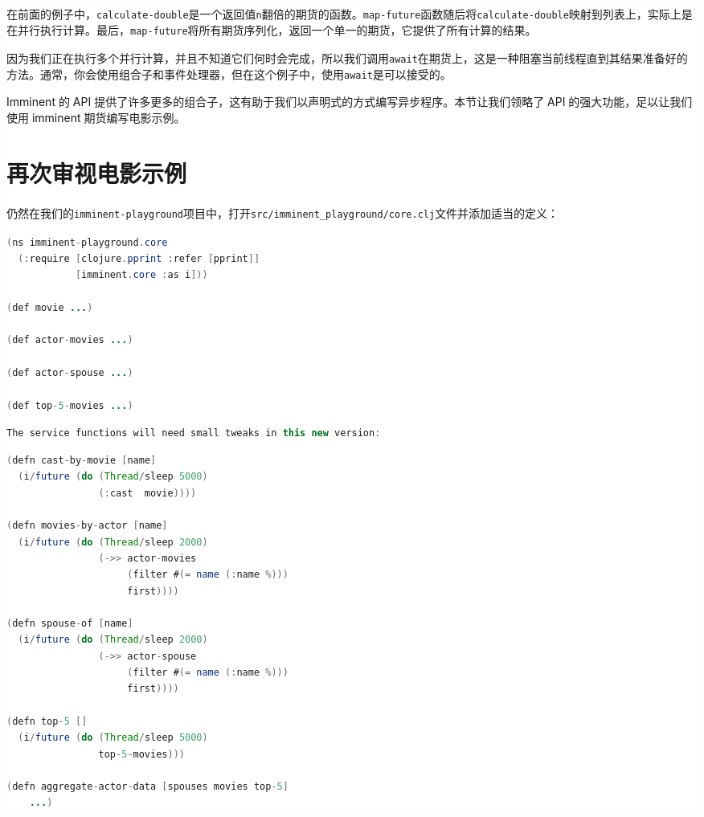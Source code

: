 在前面的例子中，`calculate-double`是一个返回值`n`翻倍的期货的函数。`map-future`函数随后将`calculate-double`映射到列表上，实际上是在并行执行计算。最后，`map-future`将所有期货序列化，返回一个单一的期货，它提供了所有计算的结果。

因为我们正在执行多个并行计算，并且不知道它们何时会完成，所以我们调用`await`在期货上，这是一种阻塞当前线程直到其结果准备好的方法。通常，你会使用组合子和事件处理器，但在这个例子中，使用`await`是可以接受的。

Imminent 的 API 提供了许多更多的组合子，这有助于我们以声明式的方式编写异步程序。本节让我们领略了 API 的强大功能，足以让我们使用 imminent 期货编写电影示例。

# 再次审视电影示例

仍然在我们的`imminent-playground`项目中，打开`src/imminent_playground/core.clj`文件并添加适当的定义：

```java
(ns imminent-playground.core
  (:require [clojure.pprint :refer [pprint]]
            [imminent.core :as i]))

(def movie ...)

(def actor-movies ...)

(def actor-spouse ...)

(def top-5-movies ...)
```

```java
The service functions will need small tweaks in this new version:
```

```java
(defn cast-by-movie [name]
  (i/future (do (Thread/sleep 5000)
                (:cast  movie))))

(defn movies-by-actor [name]
  (i/future (do (Thread/sleep 2000)
                (->> actor-movies
                     (filter #(= name (:name %)))
                     first))))

(defn spouse-of [name]
  (i/future (do (Thread/sleep 2000)
                (->> actor-spouse
                     (filter #(= name (:name %)))
                     first))))

(defn top-5 []
  (i/future (do (Thread/sleep 5000)
                top-5-movies)))

(defn aggregate-actor-data [spouses movies top-5]
    ...)
```

